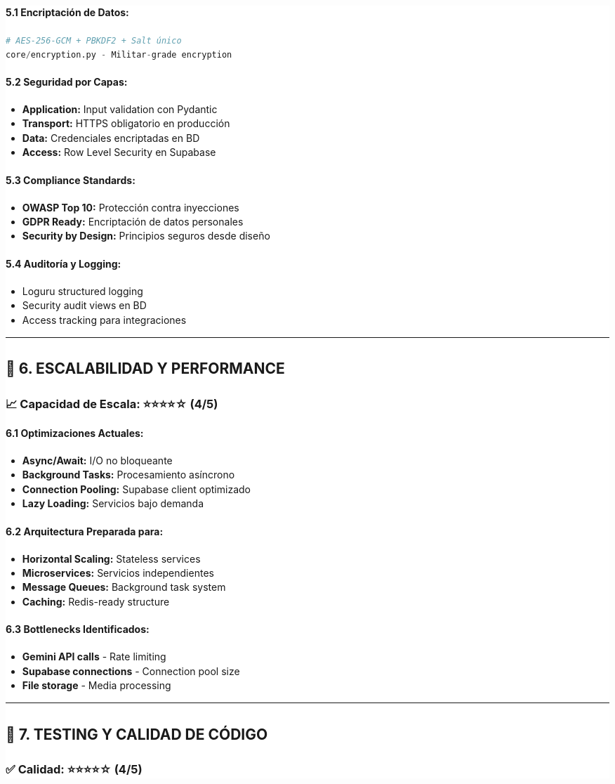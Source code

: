 #### **5.1 Encriptación de Datos:**
```python
# AES-256-GCM + PBKDF2 + Salt único
core/encryption.py - Militar-grade encryption
```

#### **5.2 Seguridad por Capas:**
- **Application:** Input validation con Pydantic
- **Transport:** HTTPS obligatorio en producción
- **Data:** Credenciales encriptadas en BD
- **Access:** Row Level Security en Supabase

#### **5.3 Compliance Standards:**
- **OWASP Top 10:** Protección contra inyecciones
- **GDPR Ready:** Encriptación de datos personales
- **Security by Design:** Principios seguros desde diseño

#### **5.4 Auditoría y Logging:**
- Loguru structured logging
- Security audit views en BD
- Access tracking para integraciones

---

## 🚀 6. ESCALABILIDAD Y PERFORMANCE

### **📈 Capacidad de Escala: ⭐⭐⭐⭐☆ (4/5)**

#### **6.1 Optimizaciones Actuales:**
- **Async/Await:** I/O no bloqueante
- **Background Tasks:** Procesamiento asíncrono
- **Connection Pooling:** Supabase client optimizado
- **Lazy Loading:** Servicios bajo demanda

#### **6.2 Arquitectura Preparada para:**
- **Horizontal Scaling:** Stateless services
- **Microservices:** Servicios independientes
- **Message Queues:** Background task system
- **Caching:** Redis-ready structure

#### **6.3 Bottlenecks Identificados:**
- **Gemini API calls** - Rate limiting
- **Supabase connections** - Connection pool size
- **File storage** - Media processing

---

## 🧪 7. TESTING Y CALIDAD DE CÓDIGO

### **✅ Calidad: ⭐⭐⭐⭐☆ (4/5)**
